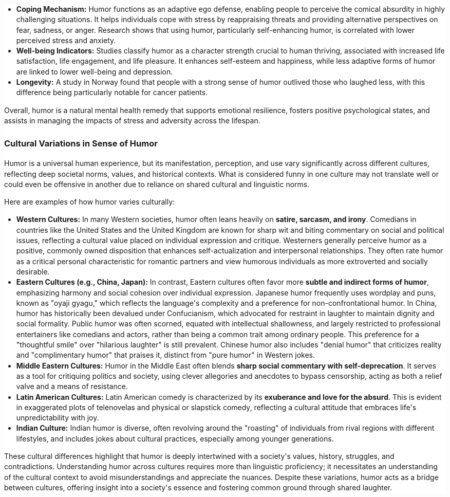 *   **Coping Mechanism:** Humor functions as an adaptive ego defense, enabling people to perceive the comical absurdity in highly challenging situations. It helps individuals cope with stress by reappraising threats and providing alternative perspectives on fear, sadness, or anger. Research shows that using humor, particularly self-enhancing humor, is correlated with lower perceived stress and anxiety.
*   **Well-being Indicators:** Studies classify humor as a character strength crucial to human thriving, associated with increased life satisfaction, life engagement, and life pleasure. It enhances self-esteem and happiness, while less adaptive forms of humor are linked to lower well-being and depression.
*   **Longevity:** A study in Norway found that people with a strong sense of humor outlived those who laughed less, with this difference being particularly notable for cancer patients.

Overall, humor is a natural mental health remedy that supports emotional resilience, fosters positive psychological states, and assists in managing the impacts of stress and adversity across the lifespan.

### Cultural Variations in Sense of Humor

Humor is a universal human experience, but its manifestation, perception, and use vary significantly across different cultures, reflecting deep societal norms, values, and historical contexts. What is considered funny in one culture may not translate well or could even be offensive in another due to reliance on shared cultural and linguistic norms.

Here are examples of how humor varies culturally:
*   **Western Cultures:** In many Western societies, humor often leans heavily on **satire, sarcasm, and irony**. Comedians in countries like the United States and the United Kingdom are known for sharp wit and biting commentary on social and political issues, reflecting a cultural value placed on individual expression and critique. Westerners generally perceive humor as a positive, commonly owned disposition that enhances self-actualization and interpersonal relationships. They often rate humor as a critical personal characteristic for romantic partners and view humorous individuals as more extroverted and socially desirable.
*   **Eastern Cultures (e.g., China, Japan):** In contrast, Eastern cultures often favor more **subtle and indirect forms of humor**, emphasizing harmony and social cohesion over individual expression. Japanese humor frequently uses wordplay and puns, known as "oyaji gyagu," which reflects the language's complexity and a preference for non-confrontational humor. In China, humor has historically been devalued under Confucianism, which advocated for restraint in laughter to maintain dignity and social formality. Public humor was often scorned, equated with intellectual shallowness, and largely restricted to professional entertainers like comedians and actors, rather than being a common trait among ordinary people. This preference for a "thoughtful smile" over "hilarious laughter" is still prevalent. Chinese humor also includes "denial humor" that criticizes reality and "complimentary humor" that praises it, distinct from "pure humor" in Western jokes.
*   **Middle Eastern Cultures:** Humor in the Middle East often blends **sharp social commentary with self-deprecation**. It serves as a tool for critiquing politics and society, using clever allegories and anecdotes to bypass censorship, acting as both a relief valve and a means of resistance.
*   **Latin American Cultures:** Latin American comedy is characterized by its **exuberance and love for the absurd**. This is evident in exaggerated plots of telenovelas and physical or slapstick comedy, reflecting a cultural attitude that embraces life's unpredictability with joy.
*   **Indian Culture:** Indian humor is diverse, often revolving around the "roasting" of individuals from rival regions with different lifestyles, and includes jokes about cultural practices, especially among younger generations.

These cultural differences highlight that humor is deeply intertwined with a society's values, history, struggles, and contradictions. Understanding humor across cultures requires more than linguistic proficiency; it necessitates an understanding of the cultural context to avoid misunderstandings and appreciate the nuances. Despite these variations, humor acts as a bridge between cultures, offering insight into a society's essence and fostering common ground through shared laughter.
